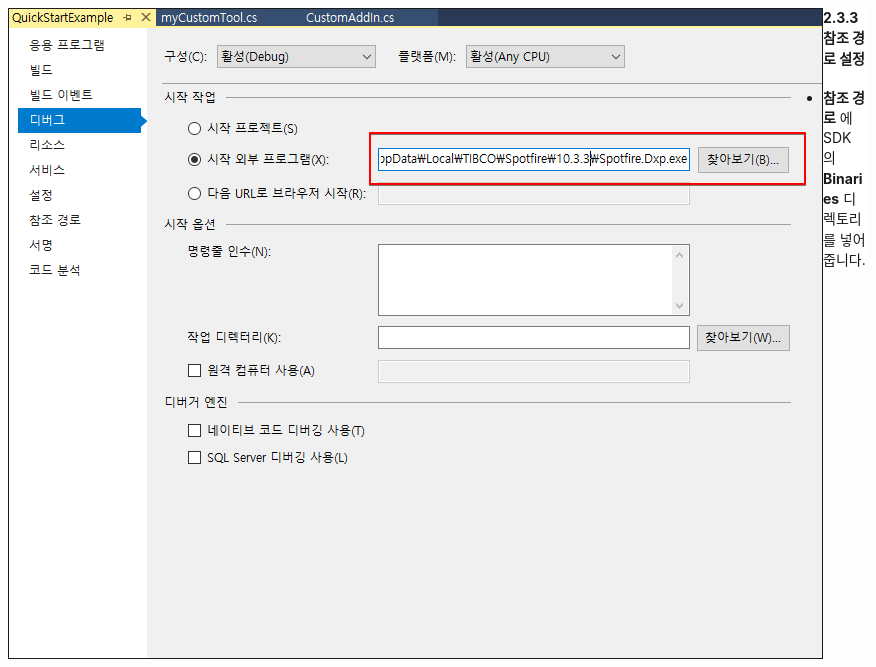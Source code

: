 <img src="./img/start_out_program.png" alt="start_out_program" style="zoom:100%; border:solid 1px" align="left" />

#### 2.3.3 참조 경로 설정

- **참조 경로** 에 SDK 의 **Binaries** 디렉토리를 넣어줍니다.
